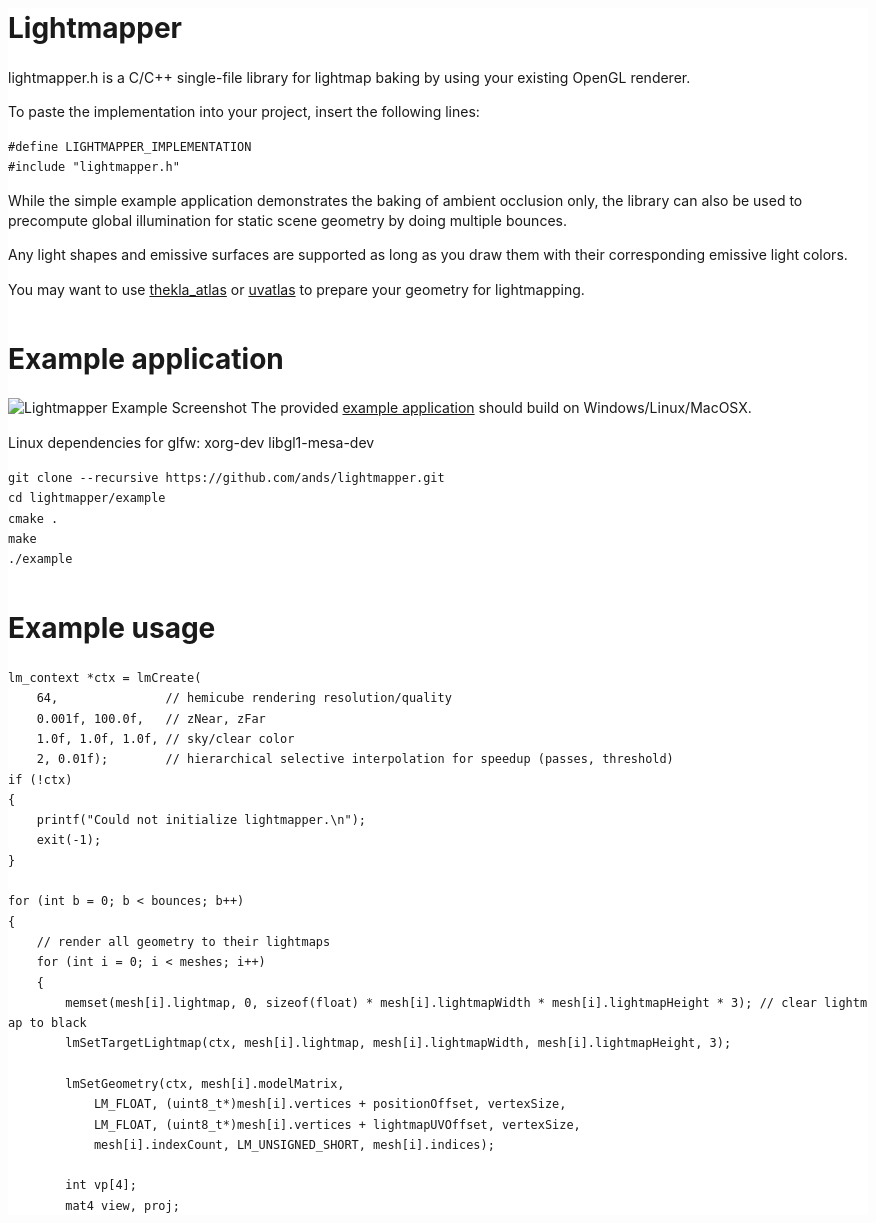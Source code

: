 ﻿# Lightmapper
lightmapper.h is a C/C++ single-file library for lightmap baking by using your existing OpenGL renderer.

To paste the implementation into your project, insert the following lines:
```
#define LIGHTMAPPER_IMPLEMENTATION
#include "lightmapper.h"
```

While the simple example application demonstrates the baking of ambient occlusion only, the library can also be used to precompute global illumination for static scene geometry by doing multiple bounces.

Any light shapes and emissive surfaces are supported as long as you draw them with their corresponding emissive light colors.

You may want to use [thekla_atlas](https://github.com/Thekla/thekla_atlas) or [uvatlas](https://uvatlas.codeplex.com/) to prepare your geometry for lightmapping.

# Example application
![Lightmapper Example Screenshot](https://github.com/ands/lightmapper/raw/master/example_images/example.png)
The provided [example application](https://github.com/ands/lightmapper/blob/master/example/example.c) should build on Windows/Linux/MacOSX.

Linux dependencies for glfw: xorg-dev libgl1-mesa-dev
```
git clone --recursive https://github.com/ands/lightmapper.git
cd lightmapper/example
cmake .
make
./example
```

# Example usage
```
lm_context *ctx = lmCreate(
	64,               // hemicube rendering resolution/quality
	0.001f, 100.0f,   // zNear, zFar
	1.0f, 1.0f, 1.0f, // sky/clear color
	2, 0.01f);        // hierarchical selective interpolation for speedup (passes, threshold)
if (!ctx)
{
	printf("Could not initialize lightmapper.\n");
	exit(-1);
}

for (int b = 0; b < bounces; b++)
{
	// render all geometry to their lightmaps
	for (int i = 0; i < meshes; i++)
	{
		memset(mesh[i].lightmap, 0, sizeof(float) * mesh[i].lightmapWidth * mesh[i].lightmapHeight * 3); // clear lightmap to black
		lmSetTargetLightmap(ctx, mesh[i].lightmap, mesh[i].lightmapWidth, mesh[i].lightmapHeight, 3);
		
		lmSetGeometry(ctx, mesh[i].modelMatrix,
			LM_FLOAT, (uint8_t*)mesh[i].vertices + positionOffset, vertexSize,
			LM_FLOAT, (uint8_t*)mesh[i].vertices + lightmapUVOffset, vertexSize,
			mesh[i].indexCount, LM_UNSIGNED_SHORT, mesh[i].indices);
	
		int vp[4];
		mat4 view, proj;
```